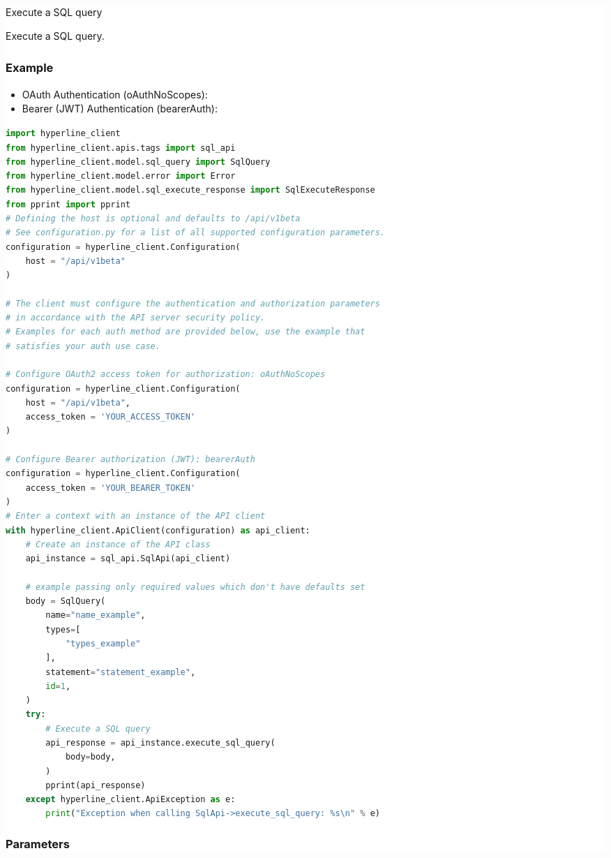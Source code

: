 Execute a SQL query

Execute a SQL query.

### Example

* OAuth Authentication (oAuthNoScopes):
* Bearer (JWT) Authentication (bearerAuth):
```python
import hyperline_client
from hyperline_client.apis.tags import sql_api
from hyperline_client.model.sql_query import SqlQuery
from hyperline_client.model.error import Error
from hyperline_client.model.sql_execute_response import SqlExecuteResponse
from pprint import pprint
# Defining the host is optional and defaults to /api/v1beta
# See configuration.py for a list of all supported configuration parameters.
configuration = hyperline_client.Configuration(
    host = "/api/v1beta"
)

# The client must configure the authentication and authorization parameters
# in accordance with the API server security policy.
# Examples for each auth method are provided below, use the example that
# satisfies your auth use case.

# Configure OAuth2 access token for authorization: oAuthNoScopes
configuration = hyperline_client.Configuration(
    host = "/api/v1beta",
    access_token = 'YOUR_ACCESS_TOKEN'
)

# Configure Bearer authorization (JWT): bearerAuth
configuration = hyperline_client.Configuration(
    access_token = 'YOUR_BEARER_TOKEN'
)
# Enter a context with an instance of the API client
with hyperline_client.ApiClient(configuration) as api_client:
    # Create an instance of the API class
    api_instance = sql_api.SqlApi(api_client)

    # example passing only required values which don't have defaults set
    body = SqlQuery(
        name="name_example",
        types=[
            "types_example"
        ],
        statement="statement_example",
        id=1,
    )
    try:
        # Execute a SQL query
        api_response = api_instance.execute_sql_query(
            body=body,
        )
        pprint(api_response)
    except hyperline_client.ApiException as e:
        print("Exception when calling SqlApi->execute_sql_query: %s\n" % e)
```
### Parameters
